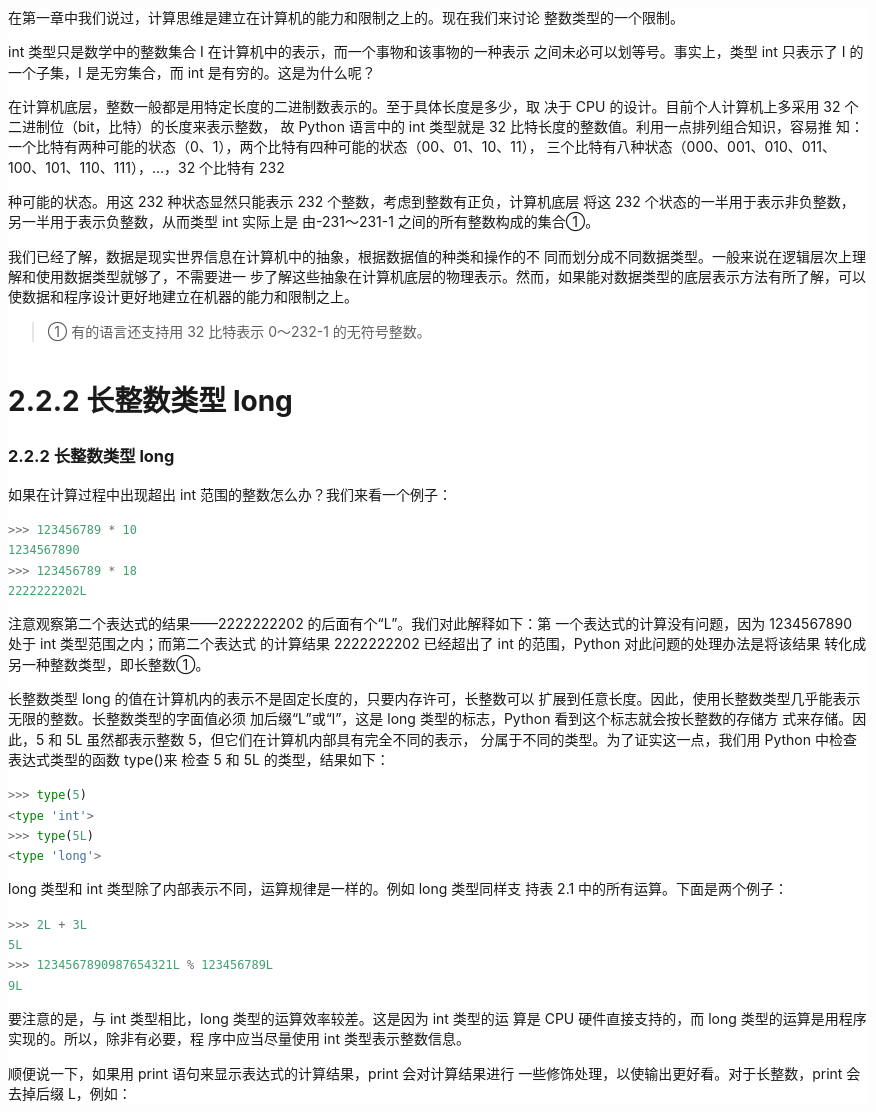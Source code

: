 在第一章中我们说过，计算思维是建立在计算机的能力和限制之上的。现在我们来讨论 整数类型的一个限制。

int 类型只是数学中的整数集合 I 在计算机中的表示，而一个事物和该事物的一种表示 之间未必可以划等号。事实上，类型 int 只表示了 I 的一个子集，I 是无穷集合，而 int 是有穷的。这是为什么呢？

在计算机底层，整数一般都是用特定长度的二进制数表示的。至于具体长度是多少，取 决于 CPU 的设计。目前个人计算机上多采用 32 个二进制位（bit，比特）的长度来表示整数， 故 Python 语言中的 int 类型就是 32 比特长度的整数值。利用一点排列组合知识，容易推 知：一个比特有两种可能的状态（0、1），两个比特有四种可能的状态（00、01、10、11）， 三个比特有八种状态（000、001、010、011、100、101、110、111），…，32 个比特有 232

种可能的状态。用这 232 种状态显然只能表示 232 个整数，考虑到整数有正负，计算机底层 将这 232 个状态的一半用于表示非负整数，另一半用于表示负整数，从而类型 int 实际上是 由-231～231-1 之间的所有整数构成的集合①。

我们已经了解，数据是现实世界信息在计算机中的抽象，根据数据值的种类和操作的不 同而划分成不同数据类型。一般来说在逻辑层次上理解和使用数据类型就够了，不需要进一 步了解这些抽象在计算机底层的物理表示。然而，如果能对数据类型的底层表示方法有所了解，可以使数据和程序设计更好地建立在机器的能力和限制之上。

> ① 有的语言还支持用 32 比特表示 0～232-1 的无符号整数。

# 2.2.2 长整数类型 long

### 2.2.2 长整数类型 long

如果在计算过程中出现超出 int 范围的整数怎么办？我们来看一个例子：

```py
>>> 123456789 * 10
1234567890
>>> 123456789 * 18
2222222202L 
```

注意观察第二个表达式的结果——2222222202 的后面有个“L”。我们对此解释如下：第 一个表达式的计算没有问题，因为 1234567890 处于 int 类型范围之内；而第二个表达式 的计算结果 2222222202 已经超出了 int 的范围，Python 对此问题的处理办法是将该结果 转化成另一种整数类型，即长整数①。

长整数类型 long 的值在计算机内的表示不是固定长度的，只要内存许可，长整数可以 扩展到任意长度。因此，使用长整数类型几乎能表示无限的整数。长整数类型的字面值必须 加后缀“L”或“l”，这是 long 类型的标志，Python 看到这个标志就会按长整数的存储方 式来存储。因此，5 和 5L 虽然都表示整数 5，但它们在计算机内部具有完全不同的表示， 分属于不同的类型。为了证实这一点，我们用 Python 中检查表达式类型的函数 type()来 检查 5 和 5L 的类型，结果如下：

```py
>>> type(5)
<type 'int'>
>>> type(5L)
<type 'long'> 
```

long 类型和 int 类型除了内部表示不同，运算规律是一样的。例如 long 类型同样支 持表 2.1 中的所有运算。下面是两个例子：

```py
>>> 2L + 3L
5L
>>> 1234567890987654321L % 123456789L
9L 
```

要注意的是，与 int 类型相比，long 类型的运算效率较差。这是因为 int 类型的运 算是 CPU 硬件直接支持的，而 long 类型的运算是用程序实现的。所以，除非有必要，程 序中应当尽量使用 int 类型表示整数信息。

顺便说一下，如果用 print 语句来显示表达式的计算结果，print 会对计算结果进行 一些修饰处理，以使输出更好看。对于长整数，print 会去掉后缀 L，例如：

